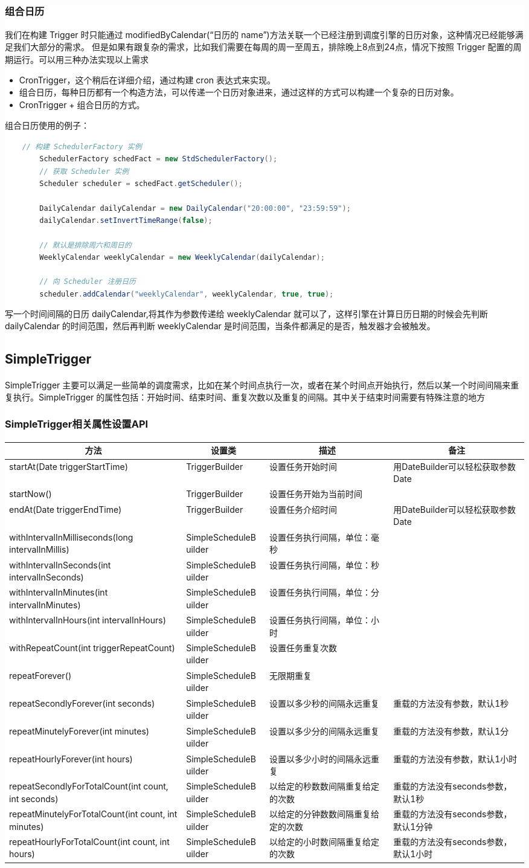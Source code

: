 ### 组合日历

我们在构建 Trigger 时只能通过 modifiedByCalendar(“日历的 name”)方法关联一个已经注册到调度引擎的日历对象，这种情况已经能够满足我们大部分的需求。
但是如果有跟复杂的需求，比如我们需要在每周的周一至周五，排除晚上8点到24点，情况下按照 Trigger 配置的周期运行。可以用三种办法实现以上需求

- CronTrigger，这个稍后在详细介绍，通过构建 cron 表达式来实现。
- 组合日历，每种日历都有一个构造方法，可以传递一个日历对象进来，通过这样的方式可以构建一个复杂的日历对象。
- CronTrigger + 组合日历的方式。

组合日历使用的例子：

```java
	// 构建 SchedulerFactory 实例
		SchedulerFactory schedFact = new StdSchedulerFactory();
		// 获取 Scheduler 实例
		Scheduler scheduler = schedFact.getScheduler();
		
		DailyCalendar dailyCalendar = new DailyCalendar("20:00:00", "23:59:59");
		dailyCalendar.setInvertTimeRange(false);
		
		// 默认是排除周六和周日的
		WeeklyCalendar weeklyCalendar = new WeeklyCalendar(dailyCalendar);
		
		// 向 Scheduler 注册日历
		scheduler.addCalendar("weeklyCalendar", weeklyCalendar, true, true);
```

写一个时间间隔的日历 dailyCalendar,将其作为参数传递给 weeklyCalendar 就可以了，这样引擎在计算日历日期的时候会先判断 dailyCalendar 的时间范围，然后再判断 weeklyCalendar 是时间范围，当条件都满足的是否，触发器才会被触发。



## SimpleTrigger

SimpleTrigger 主要可以满足一些简单的调度需求，比如在某个时间点执行一次，或者在某个时间点开始执行，然后以某一个时间间隔来重复执行。SimpleTrigger 的属性包括：开始时间、结束时间、重复次数以及重复的间隔。其中关于结束时间需要有特殊注意的地方

### SimpleTrigger相关属性设置API

| 方法                                                | 设置类                | 描述                               | 备注                                 |
| --------------------------------------------------- | --------------------- | ---------------------------------- | ------------------------------------ |
| startAt(Date triggerStartTime)                      | TriggerBuilder        | 设置任务开始时间                   | 用DateBuilder可以轻松获取参数Date    |
| startNow()                                          | TriggerBuilder        | 设置任务开始为当前时间             |                                      |
| endAt(Date triggerEndTime)                          | TriggerBuilder        | 设置任务介绍时间                   | 用DateBuilder可以轻松获取参数Date    |
| withIntervalInMilliseconds(long intervalInMillis)   | SimpleScheduleBuilder | 设置任务执行间隔，单位：毫秒       |                                      |
| withIntervalInSeconds(int intervalInSeconds)        | SimpleScheduleBuilder | 设置任务执行间隔，单位：秒         |                                      |
| withIntervalInMinutes(int intervalInMinutes)        | SimpleScheduleBuilder | 设置任务执行间隔，单位：分         |                                      |
| withIntervalInHours(int intervalInHours)            | SimpleScheduleBuilder | 设置任务执行间隔，单位：小时       |                                      |
| withRepeatCount(int triggerRepeatCount)             | SimpleScheduleBuilder | 设置任务重复次数                   |                                      |
| repeatForever()                                     | SimpleScheduleBuilder | 无限期重复                         |                                      |
| repeatSecondlyForever(int seconds)                  | SimpleScheduleBuilder | 设置以多少秒的间隔永远重复         | 重载的方法没有参数，默认1秒          |
| repeatMinutelyForever(int minutes)                  | SimpleScheduleBuilder | 设置以多少分的间隔永远重复         | 重载的方法没有参数，默认1分          |
| repeatHourlyForever(int hours)                      | SimpleScheduleBuilder | 设置以多少小时的间隔永远重复       | 重载的方法没有参数，默认1小时        |
| repeatSecondlyForTotalCount(int count, int seconds) | SimpleScheduleBuilder | 以给定的秒数数间隔重复给定的次数   | 重载的方法没有seconds参数，默认1秒   |
| repeatMinutelyForTotalCount(int count, int minutes) | SimpleScheduleBuilder | 以给定的分钟数数间隔重复给定的次数 | 重载的方法没有seconds参数，默认1分钟 |
| repeatHourlyForTotalCount(int count, int hours)     | SimpleScheduleBuilder | 以给定的小时数间隔重复给定的次数   | 重载的方法没有seconds参数，默认1小时 |